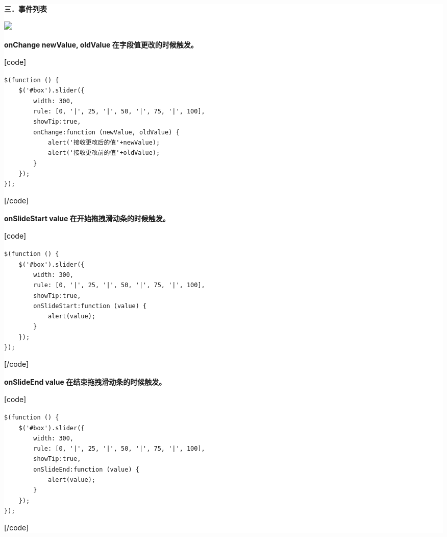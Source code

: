 



**三．事件列表**

**![](https://images2015.cnblogs.com/blog/955761/201704/955761-20170406173850863-1380199255.png)**

**onChange   newValue, oldValue 在字段值更改的时候触发。**

[code]

    $(function () {
        $('#box').slider({
            width: 300,
            rule: [0, '|', 25, '|', 50, '|', 75, '|', 100],
            showTip:true,
            onChange:function (newValue, oldValue) {
                alert('接收更改后的值'+newValue);
                alert('接收更改前的值'+oldValue);
            }
        });
    });
[/code]



**onSlideStart   value 在开始拖拽滑动条的时候触发。**

[code]

    $(function () {
        $('#box').slider({
            width: 300,
            rule: [0, '|', 25, '|', 50, '|', 75, '|', 100],
            showTip:true,
            onSlideStart:function (value) {
                alert(value);
            }
        });
    });
[/code]



**onSlideEnd   value 在结束拖拽滑动条的时候触发。**

[code]

    $(function () {
        $('#box').slider({
            width: 300,
            rule: [0, '|', 25, '|', 50, '|', 75, '|', 100],
            showTip:true,
            onSlideEnd:function (value) {
                alert(value);
            }
        });
    });
[/code]
